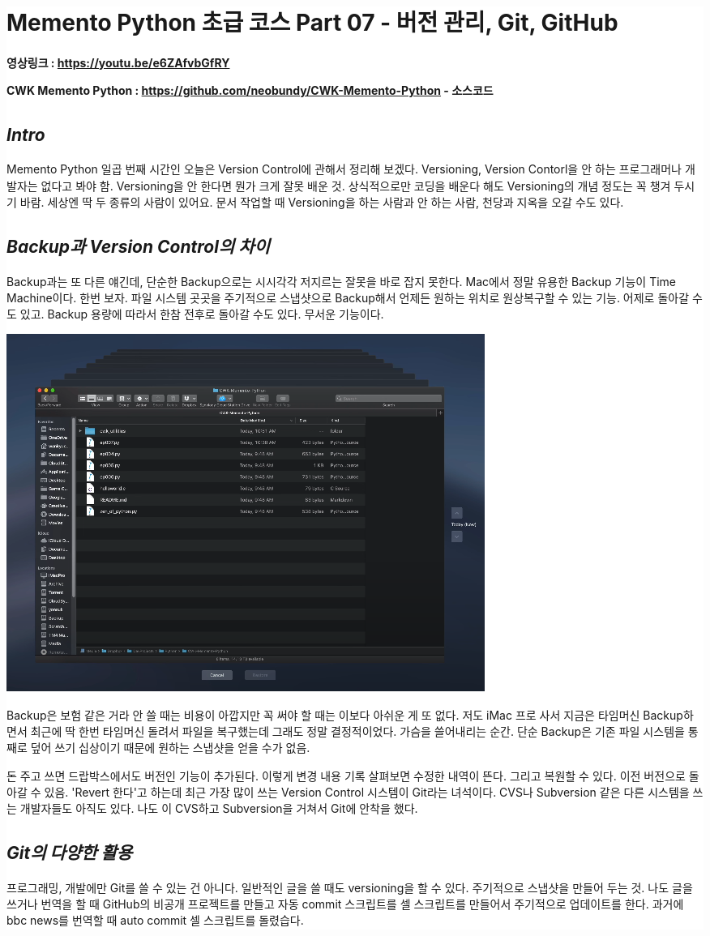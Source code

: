 # Memento Python 초급 코스 Part 07 - 버전 관리, Git, GitHub

**영상링크 : https://youtu.be/e6ZAfvbGfRY**

**CWK Memento Python : https://github.com/neobundy/CWK-Memento-Python - 소스코드**

## ***Intro***
Memento Python 일곱 번째 시간인 오늘은 Version Control에 관해서 정리해 보겠다. Versioning, Version Contorl을 안 하는 프로그래머나 개발자는 없다고 봐야 함. Versioning을 안 한다면 뭔가 크게 잘못 배운 것. 상식적으로만 코딩을 배운다 해도 Versioning의 개념 정도는 꼭 챙겨 두시기 바람. 세상엔 딱 두 종류의 사람이 있어요. 문서 작업할 때 Versioning을 하는 사람과 안 하는 사람, 천당과 지옥을 오갈 수도 있다. 

## ***Backup과 Version Control의 차이***
Backup과는 또 다른 얘긴데, 단순한 Backup으로는 시시각각 저지르는 잘못을 바로 잡지 못한다. Mac에서 정말 유용한 Backup 기능이 Time Machine이다. 한번 보자. 파일 시스템 곳곳을 주기적으로 스냅샷으로 Backup해서 언제든 원하는 위치로 원상복구할 수 있는 기능. 어제로 돌아갈 수도 있고. Backup 용량에 따라서 한참 전후로 돌아갈 수도 있다. 무서운 기능이다.

![alt text](images/image-39.png)

Backup은 보험 같은 거라 안 쓸 때는 비용이 아깝지만 꼭 써야 할 때는 이보다 아쉬운 게 또 없다. 저도 iMac 프로 사서 지금은 타임머신 Backup하면서 최근에 딱 한번 타임머신 돌려서 파일을 복구했는데 그래도 정말 결정적이었다. 가슴을 쓸어내리는 순간. 단순 Backup은 기존 파일 시스템을 통째로 덮어 쓰기 십상이기 때문에 원하는 스냅샷을 얻을 수가 없음.

돈 주고 쓰면 드랍박스에서도 버전인 기능이 추가된다. 이렇게 변경 내용 기록 살펴보면 수정한 내역이 뜬다. 그리고 복원할 수 있다. 이전 버전으로 돌아갈 수 있음. 'Revert 한다'고 하는데 최근 가장 많이 쓰는 Version Control 시스템이 Git라는 녀석이다. CVS나 Subversion 같은 다른 시스템을 쓰는 개발자들도 아직도 있다. 나도 이 CVS하고 Subversion을 거쳐서 Git에 안착을 했다.

## ***Git의 다양한 활용***
프로그래밍, 개발에만 Git를 쓸 수 있는 건 아니다. 일반적인 글을 쓸 때도 versioning을 할 수 있다. 주기적으로 스냅샷을 만들어 두는 것. 나도 글을 쓰거나 번역을 할 때 GitHub의 비공개 프로젝트를 만들고 자동 commit 스크립트를 셀 스크립트를 만들어서 주기적으로 업데이트를 한다. 과거에 bbc news를 번역할 때 auto commit 셀 스크립트를 돌렸습다.

